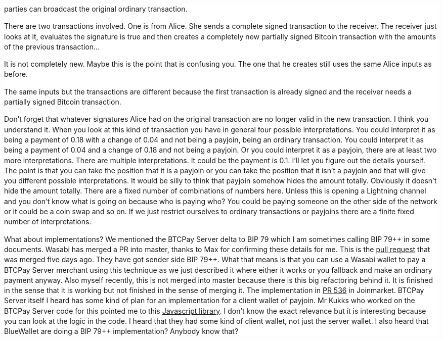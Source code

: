 parties can broadcast the original ordinary transaction.

There are two transactions involved. One is from Alice. She sends a
complete signed transaction to the receiver. The receiver just looks at
it, evaluates the signature is true and then creates a completely new
partially signed Bitcoin transaction with the amounts of the previous
transaction…

It is not completely new. Maybe this is the point that is confusing you.
The one that he creates still uses the same Alice inputs as before.

The same inputs but the transactions are different because the first
transaction is already signed and the receiver needs a partially signed
Bitcoin transaction.

Don’t forget that whatever signatures Alice had on the original
transaction are no longer valid in the new transaction. I think you
understand it. When you look at this kind of transaction you have in
general four possible interpretations. You could interpret it as being a
payment of 0.18 with a change of 0.04 and not being a payjoin, being an
ordinary transaction. You could interpret it as being a payment of 0.04
and a change of 0.18 and not being a payjoin. Or you could interpret it
as a payjoin, there are at least two more interpretations. There are
multiple interpretations. It could be the payment is 0.1. I’ll let you
figure out the details yourself. The point is that you can take the
position that it is a payjoin or you can take the position that it isn’t
a payjoin and that will give you different possible interpretations. It
would be silly to think that payjoin somehow hides the amount totally.
Obviously it doesn’t hide the amount totally. There are a fixed number
of combinations of numbers here. Unless this is opening a Lightning
channel and you don’t know what is going on because who is paying who?
You could be paying someone on the other side of the network or it could
be a coin swap and so on. If we just restrict ourselves to ordinary
transactions or payjoins there are a finite fixed number of
interpretations.

What about implementations? We mentioned the BTCPay Server delta to BIP
79 which I am sometimes calling BIP 79++ in some documents. Wasabi has
merged a PR into master, thanks to Max for confirming these details for
me. This is the
[pull request](https://github.com/zkSNACKs/WalletWasabi/pull/3528) that
was merged five days ago. They have got sender side BIP 79++. What that
means is that you can use a Wasabi wallet to pay a BTCPay Server
merchant using this technique as we just described it where either it
works or you fallback and make an ordinary payment anyway. Also myself
recently, this is not merged into master because there is this big
refactoring behind it. It is finished in the sense that it is working
but not finished in the sense of merging it. The implementation in
[PR 536](https://github.com/JoinMarket-Org/joinmarket-clientserver/pull/536)
in Joinmarket. BTCPay Server itself I heard has some kind of plan for an
implementation for a client wallet of payjoin. Mr Kukks who worked on
the BTCPay Server code for this pointed me to this
[Javascript library](https://github.com/Kukks/payjoin-client-js/blob/master/src/request.js).
I don’t know the exact relevance but it is interesting because you can
look at the logic in the code. I heard that they had some kind of client
wallet, not just the server wallet. I also heard that BlueWallet are
doing a BIP 79++ implementation? Anybody know that?
